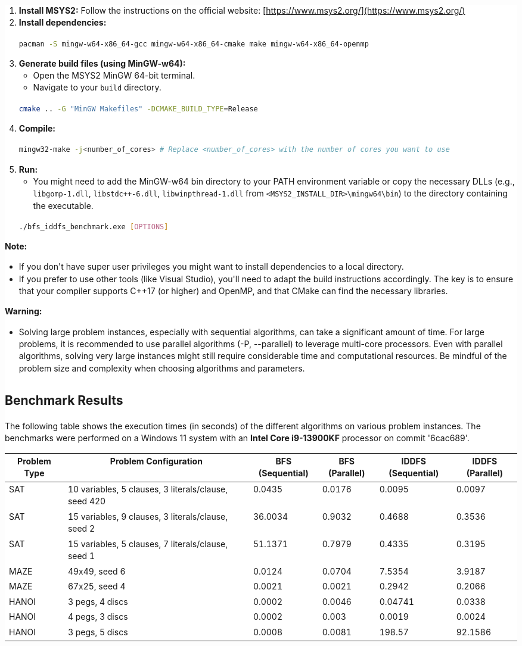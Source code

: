 1.  **Install MSYS2:** Follow the instructions on the official website: [https://www.msys2.org/](https://www.msys2.org/)
2.  **Install dependencies:**
    ```bash
    pacman -S mingw-w64-x86_64-gcc mingw-w64-x86_64-cmake make mingw-w64-x86_64-openmp
    ```
3.  **Generate build files (using MinGW-w64):**
    *   Open the MSYS2 MinGW 64-bit terminal.
    *   Navigate to your `build` directory.
    ```bash
    cmake .. -G "MinGW Makefiles" -DCMAKE_BUILD_TYPE=Release
    ```
4.  **Compile:**
    ```bash
    mingw32-make -j<number_of_cores> # Replace <number_of_cores> with the number of cores you want to use
    ```
5.  **Run:**
    *   You might need to add the MinGW-w64 bin directory to your PATH environment variable or copy the necessary DLLs (e.g., `libgomp-1.dll`, `libstdc++-6.dll`, `libwinpthread-1.dll` from `<MSYS2_INSTALL_DIR>\mingw64\bin`) to the directory containing the executable.
    ```bash
    ./bfs_iddfs_benchmark.exe [OPTIONS]
    ```

**Note:**
* If you don't have super user privileges you might want to install dependencies to a local directory.
* If you prefer to use other tools (like Visual Studio), you'll need to adapt the build instructions accordingly. The key is to ensure that your compiler supports C++17 (or higher) and OpenMP, and that CMake can find the necessary libraries.

**Warning:**
* Solving large problem instances, especially with sequential algorithms, can take a significant amount of time.
  For large problems, it is recommended to use parallel algorithms (-P, --parallel) to leverage multi-core processors.
  Even with parallel algorithms, solving very large instances might still require considerable time and computational resources.
  Be mindful of the problem size and complexity when choosing algorithms and parameters.


## Benchmark Results

The following table shows the execution times (in seconds) of the different algorithms on various problem instances. The benchmarks were performed on a Windows 11 system with an **Intel Core i9-13900KF** processor on commit '6cac689'.

| Problem Type | Problem Configuration | BFS (Sequential) | BFS (Parallel) | IDDFS (Sequential) | IDDFS (Parallel) |
|---|---|---|---|---|---|
| SAT | 10 variables, 5 clauses, 3 literals/clause, seed 420 | 0.0435 | 0.0176 | 0.0095 | 0.0097 |
| SAT | 15 variables, 9 clauses, 3 literals/clause, seed 2 | 36.0034 | 0.9032 | 0.4688 | 0.3536 |
| SAT | 15 variables, 5 clauses, 7 literals/clause, seed 1 | 51.1371 | 0.7979 | 0.4335 | 0.3195 |
| MAZE | 49x49, seed 6 | 0.0124 | 0.0704 | 7.5354 | 3.9187 |
| MAZE | 67x25, seed 4 | 0.0021 | 0.0021 | 0.2942 | 0.2066 |
| HANOI | 3 pegs, 4 discs | 0.0002 | 0.0046 | 0.04741 | 0.0338 |
| HANOI | 4 pegs, 3 discs | 0.0002 | 0.003 | 0.0019 | 0.0024 |
| HANOI | 3 pegs, 5 discs | 0.0008 | 0.0081 | 198.57 | 92.1586 |
